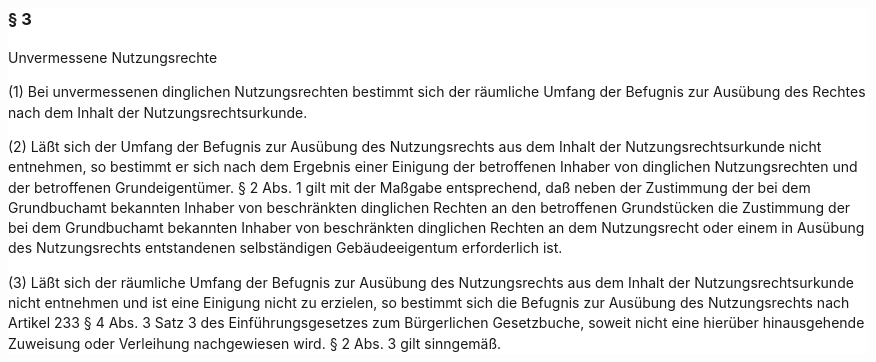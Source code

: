 </div>

</div>

</div>

</div>

<span id="BJNR221500993BJNE000700303.html"></span>

### § 3  
Unvermessene Nutzungsrechte

<div>

<div class="jnhtml">

<div>

<div class="jurAbsatz">

(1) Bei unvermessenen dinglichen Nutzungsrechten bestimmt sich der
räumliche Umfang der Befugnis zur Ausübung des Rechtes nach dem Inhalt
der Nutzungsrechtsurkunde.

</div>

<div class="jurAbsatz">

(2) Läßt sich der Umfang der Befugnis zur Ausübung des Nutzungsrechts
aus dem Inhalt der Nutzungsrechtsurkunde nicht entnehmen, so bestimmt er
sich nach dem Ergebnis einer Einigung der betroffenen Inhaber von
dinglichen Nutzungsrechten und der betroffenen Grundeigentümer. § 2 Abs.
1 gilt mit der Maßgabe entsprechend, daß neben der Zustimmung der bei
dem Grundbuchamt bekannten Inhaber von beschränkten dinglichen Rechten
an den betroffenen Grundstücken die Zustimmung der bei dem Grundbuchamt
bekannten Inhaber von beschränkten dinglichen Rechten an dem
Nutzungsrecht oder einem in Ausübung des Nutzungsrechts entstandenen
selbständigen Gebäudeeigentum erforderlich ist.

</div>

<div class="jurAbsatz">

(3) Läßt sich der räumliche Umfang der Befugnis zur Ausübung des
Nutzungsrechts aus dem Inhalt der Nutzungsrechtsurkunde nicht entnehmen
und ist eine Einigung nicht zu erzielen, so bestimmt sich die Befugnis
zur Ausübung des Nutzungsrechts nach Artikel 233 § 4 Abs. 3 Satz 3 des
Einführungsgesetzes zum Bürgerlichen Gesetzbuche, soweit nicht eine
hierüber hinausgehende Zuweisung oder Verleihung nachgewiesen wird. § 2
Abs. 3 gilt sinngemäß.

</div>

</div>

</div>

</div>
